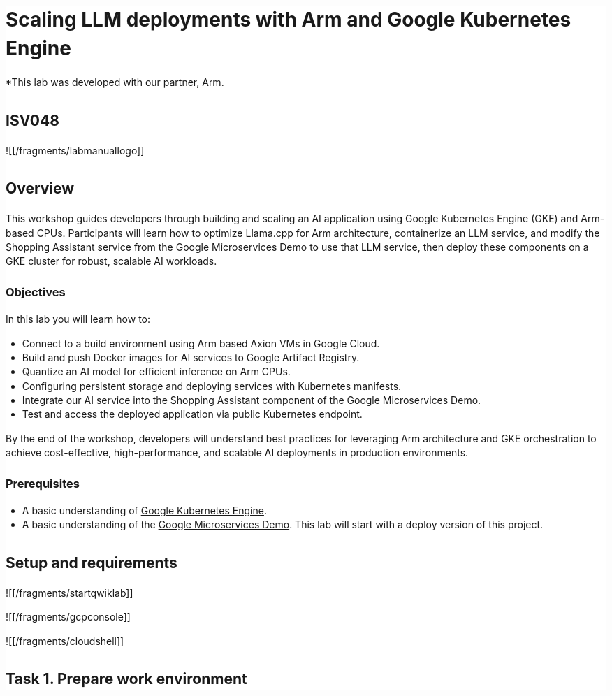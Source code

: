 # Scaling LLM deployments with Arm and Google Kubernetes Engine

*This lab was developed with our partner, [Arm](https://www.arm.com/).


## ISV048

![[/fragments/labmanuallogo]]

## Overview

This workshop guides developers through building and scaling an AI application using Google Kubernetes Engine (GKE) and Arm-based CPUs. Participants will learn how to optimize Llama.cpp for Arm architecture, containerize an LLM service, and modify the Shopping Assistant service from the [Google Microservices Demo](https://github.com/GoogleCloudPlatform/microservices-demo) to use that LLM service, then deploy these components on a GKE cluster for robust, scalable AI workloads.

### Objectives

In this lab you will learn how to:

* Connect to a build environment using Arm based Axion VMs in Google Cloud.
* Build and push Docker images for AI services to Google Artifact Registry.
* Quantize an AI model for efficient inference on Arm CPUs.
* Configuring persistent storage and deploying services with Kubernetes manifests.
* Integrate our AI service into the Shopping Assistant component of the [Google Microservices Demo](https://github.com/GoogleCloudPlatform/microservices-demo).
* Test and access the deployed application via public Kubernetes endpoint.

By the end of the workshop, developers will understand best practices for leveraging Arm architecture and GKE orchestration to achieve cost-effective, high-performance, and scalable AI deployments in production environments.

### Prerequisites

* A basic understanding of [Google Kubernetes Engine](https://www.cloudskillsboost.google/focuses/878?parent=catalog).
* A basic understanding of the [Google Microservices Demo](https://github.com/GoogleCloudPlatform/microservices-demo). This lab will start with a deploy version of this project.

## Setup and requirements

![[/fragments/startqwiklab]]

![[/fragments/gcpconsole]]

![[/fragments/cloudshell]]

## Task 1. Prepare work environment
